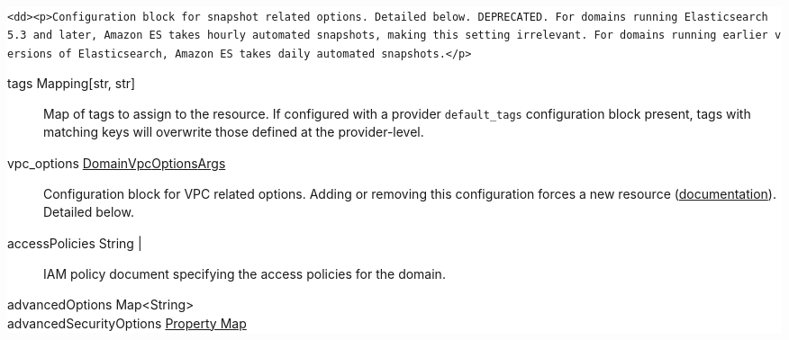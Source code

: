     <dd><p>Configuration block for snapshot related options. Detailed below. DEPRECATED. For domains running Elasticsearch 5.3 and later, Amazon ES takes hourly automated snapshots, making this setting irrelevant. For domains running earlier versions of Elasticsearch, Amazon ES takes daily automated snapshots.</p>
</dd><dt class="property-optional"
            title="Optional">
        <span id="tags_python">
<a data-swiftype-name="resource-property" data-swiftype-type="text" href="#tags_python" style="color: inherit; text-decoration: inherit;">tags</a>
</span>
        <span class="property-indicator"></span>
        <span class="property-type">Mapping[str, str]</span>
    </dt>
    <dd><p>Map of tags to assign to the resource. If configured with a provider <code>default_tags</code> configuration block present, tags with matching keys will overwrite those defined at the provider-level.</p>
</dd><dt class="property-optional"
            title="Optional">
        <span id="vpc_options_python">
<a data-swiftype-name="resource-property" data-swiftype-type="text" href="#vpc_options_python" style="color: inherit; text-decoration: inherit;">vpc_<wbr>options</a>
</span>
        <span class="property-indicator"></span>
        <span class="property-type"><a href="#domainvpcoptions">Domain<wbr>Vpc<wbr>Options<wbr>Args</a></span>
    </dt>
    <dd><p>Configuration block for VPC related options. Adding or removing this configuration forces a new resource (<a href="https://docs.aws.amazon.com/elasticsearch-service/latest/developerguide/es-vpc.html#es-vpc-limitations">documentation</a>). Detailed below.</p>
</dd></dl>
</pulumi-choosable>
</div>

<div>
<pulumi-choosable type="language" values="yaml">
<dl class="resources-properties"><dt class="property-optional"
            title="Optional">
        <span id="accesspolicies_yaml">
<a data-swiftype-name="resource-property" data-swiftype-type="text" href="#accesspolicies_yaml" style="color: inherit; text-decoration: inherit;">access<wbr>Policies</a>
</span>
        <span class="property-indicator"></span>
        <span class="property-type">String | </span>
    </dt>
    <dd><p>IAM policy document specifying the access policies for the domain.</p>
</dd><dt class="property-optional"
            title="Optional">
        <span id="advancedoptions_yaml">
<a data-swiftype-name="resource-property" data-swiftype-type="text" href="#advancedoptions_yaml" style="color: inherit; text-decoration: inherit;">advanced<wbr>Options</a>
</span>
        <span class="property-indicator"></span>
        <span class="property-type">Map&lt;String&gt;</span>
    </dt>
    <dd></dd><dt class="property-optional"
            title="Optional">
        <span id="advancedsecurityoptions_yaml">
<a data-swiftype-name="resource-property" data-swiftype-type="text" href="#advancedsecurityoptions_yaml" style="color: inherit; text-decoration: inherit;">advanced<wbr>Security<wbr>Options</a>
</span>
        <span class="property-indicator"></span>
        <span class="property-type"><a href="#domainadvancedsecurityoptions">Property Map</a></span>
    </dt>